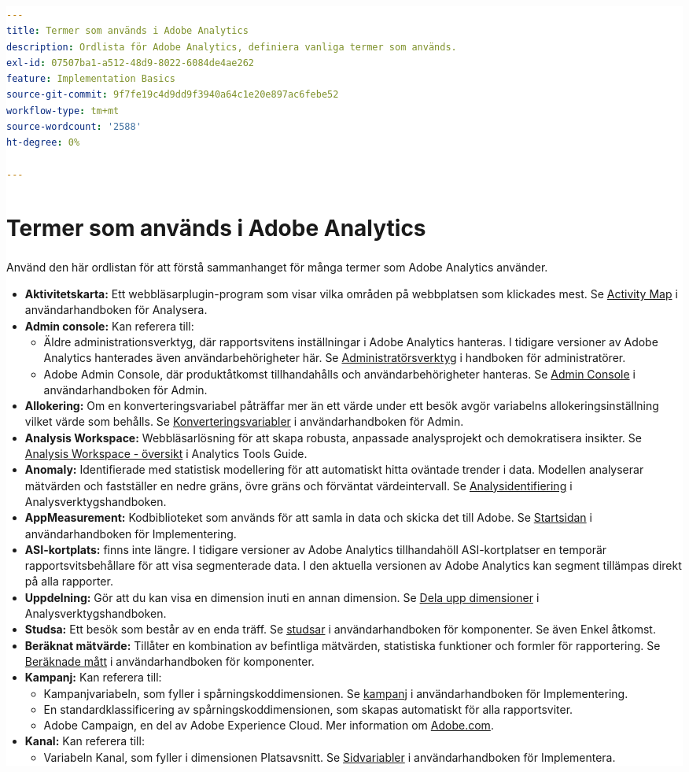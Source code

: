 ```yaml
---
title: Termer som används i Adobe Analytics
description: Ordlista för Adobe Analytics, definiera vanliga termer som används.
exl-id: 07507ba1-a512-48d9-8022-6084de4ae262
feature: Implementation Basics
source-git-commit: 9f7fe19c4d9dd9f3940a64c1e20e897ac6febe52
workflow-type: tm+mt
source-wordcount: '2588'
ht-degree: 0%

---
```


# Termer som används i Adobe Analytics

Använd den här ordlistan för att förstå sammanhanget för många termer som Adobe Analytics använder.

* **Aktivitetskarta:** Ett webbläsarplugin-program som visar vilka områden på webbplatsen som klickades mest. Se [Activity Map](/help/analyze/activity-map/overview.md) i användarhandboken för Analysera.
* **Admin console:** Kan referera till:
   * Äldre administrationsverktyg, där rapportsvitens inställningar i Adobe Analytics hanteras. I tidigare versioner av Adobe Analytics hanterades även användarbehörigheter här. Se [Administratörsverktyg](/help/admin/admin/c-admin-tools.md) i handboken för administratörer.
   * Adobe Admin Console, där produktåtkomst tillhandahålls och användarbehörigheter hanteras. Se [Admin Console](/help/admin/admin-console/home.md) i användarhandboken för Admin.
* **Allokering:** Om en konverteringsvariabel påträffar mer än ett värde under ett besök avgör variabelns allokeringsinställning vilket värde som behålls. Se [Konverteringsvariabler](/help/admin/admin/c-manage-report-suites/c-edit-report-suites/conversion-var-admin/conversion-var-admin.md) i användarhandboken för Admin.
* **Analysis Workspace:** Webbläsarlösning för att skapa robusta, anpassade analysprojekt och demokratisera insikter. Se [Analysis Workspace - översikt](/help/analyze/analysis-workspace/home.md) i Analytics Tools Guide.
* **Anomaly:** Identifierade med statistisk modellering för att automatiskt hitta oväntade trender i data. Modellen analyserar mätvärden och fastställer en nedre gräns, övre gräns och förväntat värdeintervall. Se [Analysidentifiering](/help/analyze/analysis-workspace/c-anomaly-detection/anomaly-detection.md) i Analysverktygshandboken.
* **AppMeasurement:** Kodbiblioteket som används för att samla in data och skicka det till Adobe. Se [Startsidan](/help/implement/home.md) i användarhandboken för Implementering.
* **ASI-kortplats:** finns inte längre. I tidigare versioner av Adobe Analytics tillhandahöll ASI-kortplatser en temporär rapportsvitsbehållare för att visa segmenterade data. I den aktuella versionen av Adobe Analytics kan segment tillämpas direkt på alla rapporter.
* **Uppdelning:** Gör att du kan visa en dimension inuti en annan dimension. Se [Dela upp dimensioner](/help/analyze/analysis-workspace/components/dimensions/t-breakdown-fa.md) i Analysverktygshandboken.
* **Studsa:** Ett besök som består av en enda träff. Se [studsar](/help/components/metrics/bounces.md) i användarhandboken för komponenter. Se även Enkel åtkomst.
* **Beräknat mätvärde:** Tillåter en kombination av befintliga mätvärden, statistiska funktioner och formler för rapportering. Se [Beräknade mått](/help/components/c-calcmetrics/cm-overview.md) i användarhandboken för komponenter.
* **Kampanj:** Kan referera till:
   * Kampanjvariabeln, som fyller i spårningskoddimensionen. Se [kampanj](../implement/vars/page-vars/campaign.md) i användarhandboken för Implementering.
   * En standardklassificering av spårningskoddimensionen, som skapas automatiskt för alla rapportsviter.
   * Adobe Campaign, en del av Adobe Experience Cloud. Mer information om [Adobe.com](https://www.adobe.com/marketing/campaign.html).
* **Kanal:** Kan referera till:
   * Variabeln Kanal, som fyller i dimensionen Platsavsnitt. Se [Sidvariabler](/help/implement/vars/page-vars/page-variables.md) i användarhandboken för Implementera.